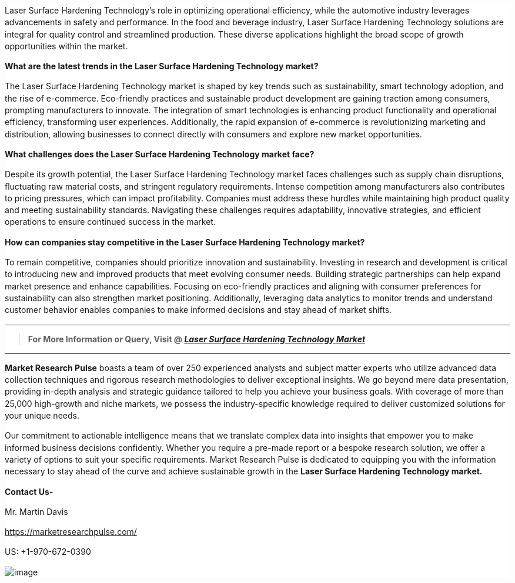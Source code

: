 Laser Surface Hardening Technology&rsquo;s role in optimizing operational efficiency, while the automotive industry leverages advancements in safety and performance. In the food and beverage industry, Laser Surface Hardening Technology solutions are integral for quality control and streamlined production. These diverse applications highlight the broad scope of growth opportunities within the market.</p><p><strong>What are the latest trends in the Laser Surface Hardening Technology market?</strong></p><p>The Laser Surface Hardening Technology market is shaped by key trends such as sustainability, smart technology adoption, and the rise of e-commerce. Eco-friendly practices and sustainable product development are gaining traction among consumers, prompting manufacturers to innovate. The integration of smart technologies is enhancing product functionality and operational efficiency, transforming user experiences. Additionally, the rapid expansion of e-commerce is revolutionizing marketing and distribution, allowing businesses to connect directly with consumers and explore new market opportunities.</p><p><strong>What challenges does the Laser Surface Hardening Technology market face?</strong></p><p>Despite its growth potential, the Laser Surface Hardening Technology market faces challenges such as supply chain disruptions, fluctuating raw material costs, and stringent regulatory requirements. Intense competition among manufacturers also contributes to pricing pressures, which can impact profitability. Companies must address these hurdles while maintaining high product quality and meeting sustainability standards. Navigating these challenges requires adaptability, innovative strategies, and efficient operations to ensure continued success in the market.</p><p><strong>How can companies stay competitive in the Laser Surface Hardening Technology market?</strong></p><p>To remain competitive, companies should prioritize innovation and sustainability. Investing in research and development is critical to introducing new and improved products that meet evolving consumer needs. Building strategic partnerships can help expand market presence and enhance capabilities. Focusing on eco-friendly practices and aligning with consumer preferences for sustainability can also strengthen market positioning. Additionally, leveraging data analytics to monitor trends and understand customer behavior enables companies to make informed decisions and stay ahead of market shifts.</p><hr /><blockquote><p><strong>For More Information or Query, Visit @&nbsp;<em><a href="https://marketresearchpulse.com/report/28194/laser-surface-hardening-technology-market?utm_source=Linkedin&utm_medium=030">Laser Surface Hardening Technology Market</a></em></strong></p></blockquote><hr /><p><strong>Market Research Pulse</strong> boasts a team of over 250 experienced analysts and subject matter experts who utilize advanced data collection techniques and rigorous research methodologies to deliver exceptional insights. We go beyond mere data presentation, providing in-depth analysis and strategic guidance tailored to help you achieve your business goals. With coverage of more than 25,000 high-growth and niche markets, we possess the industry-specific knowledge required to deliver customized solutions for your unique needs.</p><p>Our commitment to actionable intelligence means that we translate complex data into insights that empower you to make informed business decisions confidently. Whether you require a pre-made report or a bespoke research solution, we offer a variety of options to suit your specific requirements. Market Research Pulse is dedicated to equipping you with the information necessary to stay ahead of the curve and achieve sustainable growth in the <strong>Laser Surface Hardening Technology market.</strong></p><p><strong>Contact Us-</strong></p><p>Mr. Martin Davis</p><p>https://marketresearchpulse.com/</p><p>US: +1-970-672-0390</p>
![image](https://github.com/user-attachments/assets/7a1db77f-e16f-49ee-80f5-9b99ff4cc60c)
